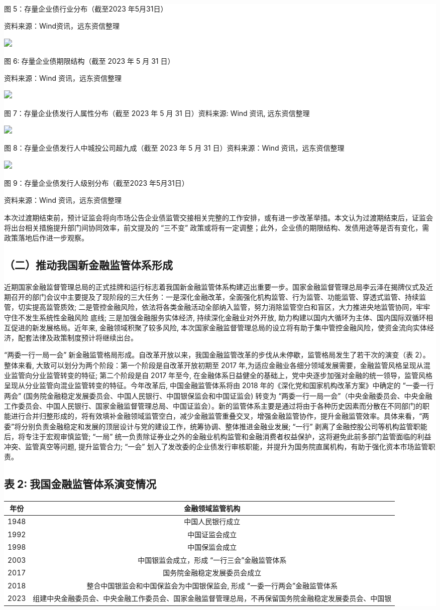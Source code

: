 图 5：存量企业债行业分布（截至2023 年5月31日）

资料来源：Wind资讯，远东资信整理

![](https://cdn.mathpix.com/cropped/2024_04_30_e7d6b924a4ca8f2b86b1g-07.jpg?height=537&width=757&top_left_y=1862&top_left_x=1095)

图 6: 存量企业债期限结构（截至 2023 年 5 月 31 日）

资料来源：Wind 资讯，远东资信整理

![](https://cdn.mathpix.com/cropped/2024_04_30_e7d6b924a4ca8f2b86b1g-08.jpg?height=522&width=740&top_left_y=407&top_left_x=178)

图 7：存量企业债发行人属性分布（截至 2023 年 5 月 31 日）资料来源: Wind 资讯, 远东资信整理

![](https://cdn.mathpix.com/cropped/2024_04_30_e7d6b924a4ca8f2b86b1g-08.jpg?height=517&width=625&top_left_y=415&top_left_x=1161)

图 8：存量企业债发行人中城投公司超九成（截至 2023 年 5 月 31 日）资料来源：Wind 资讯，远东资信整理

![](https://cdn.mathpix.com/cropped/2024_04_30_e7d6b924a4ca8f2b86b1g-08.jpg?height=655&width=1541&top_left_y=1203&top_left_x=249)

图 9：存量企业债发行人级别分布（截至2023 年5月31日）

资料来源：Wind 资讯，远东资信整理

本次过渡期结束前，预计证监会将向市场公告企业债监管交接相关完整的工作安排，或有进一步改革举措。本文认为过渡期结束后，证监会将出台相关措施提升部门间协同效率，前文提及的 “三不变” 政策或将有一定调整；此外，企业债的期限结构、发债用途等是否有变化，需政策落地后作进一步观察。

## （二）推动我国新金融监管体系形成

近期国家金融监督管理总局的正式挂牌和运行标志着我国新金融监管体系构建迈出重要一步。国家金融监督管理总局李云泽在揭牌仪式及近期召开的部门会议中主要提及了现阶段的三大任务：一是深化金融改革，全面强化机构监管、行为监管、功能监管、穿透式监管、持续监管，切实提高监管质效; 二是管控金融风险，依法将各类金融活动全部纳入监管，努力消除监管空白和盲区，大力推进央地监管协同，牢牢守住不发生系统性金融风险
底线; 三是加强金融服务实体经济, 持续深化金融业对外开放, 助力构建以国内大循环为主体、国内国际双循环相互促进的新发展格局。近年来, 金融领域积聚了较多风险, 本次国家金融监督管理总局的设立将有助于集中管控金融风险，使资金流向实体经济，配套法律及政策制度预计将继续出台。

“两委一行一局一会” 新金融监管格局形成。自改革开放以来，我国金融监管改革的步伐从未停歇，监管格局发生了若干次的演变（表 2）。整体来看, 大致可以划分为两个阶段：第一个阶段是自改革开放初期至 2017 年,为适应金融业各细分领域发展需要，金融监管风格呈现从混业监管向分业监管转变的特征; 第二个阶段是自 2017 年至今, 在金融体系日益健全的基础上，党中央逐步加强对金融的统一领导，监管风格呈现从分业监管向混业监管转变的特征。今年改革后, 中国金融监管体系将由 2018 年的《深化党和国家机构改革方案》中确定的 “一委一行两会” (国务院金融稳定发展委员会、中国人民银行、中国银保监会和中国证监会) 转变为 “两委一行一局一会”（中央金融委员会、中央金融工作委员会、中国人民银行、国家金融监督管理总局、中国证监会）。新的监管体系主要是通过将由于各种历史因素而分散在不同部门的职能进行合并归整形成的，将有效填补金融领域监管空白，减少金融监管重叠交叉，增强金融监管协作，提升金融监管效率。具体来看，“两委”将分别负责金融稳定和发展的顶层设计与党的建设工作，统筹协调、整体推进金融业发展; “一行” 剥离了金融控股公司等机构监管职能后，将专注于宏观审慎监管; “一局” 统一负责除证券业之外的金融业机构监管和金融消费者权益保护，这将避免此前多部门监管面临的利益冲突、监管真空等问题, 提升监管合力; “一会” 划入了发改委的企业债发行审核职能，并提升为国务院直属机构，有助于强化资本市场监管职责。

## 表 2: 我国金融监管体系演变情况

| 年份 | 金融领域监管机构 |
| :---: | :---: |
| 1948 | 中国人民银行成立 |
| 1992 | 中国证监会成立 |
| 1998 | 中国保监会成立 |
| 2003 | 中国银监会成立，形成 “一行三会”金融监管体系 |
| 2017 | 国务院金融稳定发展委员会成立 |
| 2018 | 整合中国银监会和中国保监会为中国银保监会, 形成 “一委一行两会”金融监管体系 |
| 2023 | 组建中央金融委员会、中央金融工作委员会、国家金融监督管理总局，不再保留国务院金融稳定发展委员会、中国银 |
